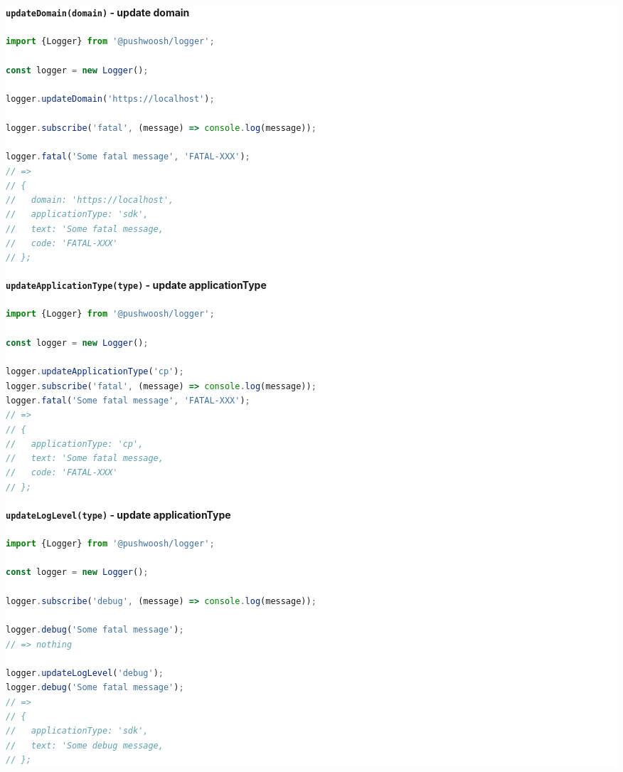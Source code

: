 #### `updateDomain(domain)` - update domain
```javascript
import {Logger} from '@pushwoosh/logger';

const logger = new Logger();

logger.updateDomain('https://localhost');

logger.subscribe('fatal', (message) => console.log(message));

logger.fatal('Some fatal message', 'FATAL-XXX'); 
// => 
// {
//   domain: 'https://localhost',
//   applicationType: 'sdk',
//   text: 'Some fatal message, 
//   code: 'FATAL-XXX'
// };
```

#### `updateApplicationType(type)` - update applicationType
```javascript
import {Logger} from '@pushwoosh/logger';

const logger = new Logger();

logger.updateApplicationType('cp');
logger.subscribe('fatal', (message) => console.log(message));
logger.fatal('Some fatal message', 'FATAL-XXX'); 
// => 
// {
//   applicationType: 'cp',
//   text: 'Some fatal message, 
//   code: 'FATAL-XXX'
// };
```

#### `updateLogLevel(type)` - update applicationType
```javascript
import {Logger} from '@pushwoosh/logger';

const logger = new Logger();

logger.subscribe('debug', (message) => console.log(message));

logger.debug('Some fatal message'); 
// => nothing

logger.updateLogLevel('debug');
logger.debug('Some fatal message'); 
// => 
// {
//   applicationType: 'sdk',
//   text: 'Some debug message, 
// };
```
